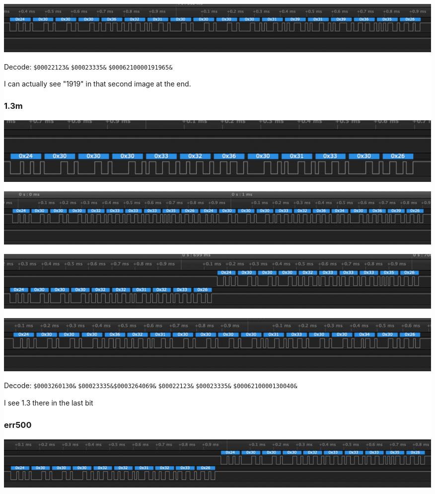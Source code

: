 ![1.919-2](images/1.919-2.png)

Decode: `$00022123&` `$00023335&` `$0006210000191965&`

I can actually see "1919" in that second image at the end.

### 1.3m

![1.3-1](images/1.3-1.png)

![1.3-2](images/1.3-2.png)

![1.3-3](images/1.3-3.png)

![1.3-4](images/1.3-4.png)

Decode: `$0003260130&` `$00023335&$0003264069&` `$00022123&` `$00023335&` `$0006210000130040&`

 I see 1.3 there in the last bit

### err500

![err500-1](images/err500-1.png)
